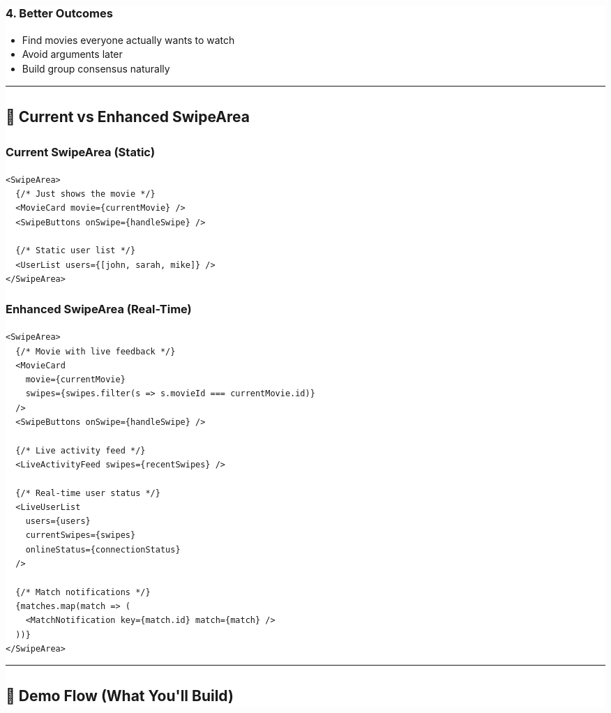 ### **4. Better Outcomes**
- Find movies everyone actually wants to watch
- Avoid arguments later
- Build group consensus naturally

---

## 🔧 **Current vs Enhanced SwipeArea**

### **Current SwipeArea (Static)**
```tsx
<SwipeArea>
  {/* Just shows the movie */}
  <MovieCard movie={currentMovie} />
  <SwipeButtons onSwipe={handleSwipe} />
  
  {/* Static user list */}
  <UserList users={[john, sarah, mike]} />
</SwipeArea>
```

### **Enhanced SwipeArea (Real-Time)**
```tsx
<SwipeArea>
  {/* Movie with live feedback */}
  <MovieCard 
    movie={currentMovie} 
    swipes={swipes.filter(s => s.movieId === currentMovie.id)}
  />
  <SwipeButtons onSwipe={handleSwipe} />
  
  {/* Live activity feed */}
  <LiveActivityFeed swipes={recentSwipes} />
  
  {/* Real-time user status */}
  <LiveUserList 
    users={users} 
    currentSwipes={swipes}
    onlineStatus={connectionStatus}
  />
  
  {/* Match notifications */}
  {matches.map(match => (
    <MatchNotification key={match.id} match={match} />
  ))}
</SwipeArea>
```

---

## 🎯 **Demo Flow (What You'll Build)**
